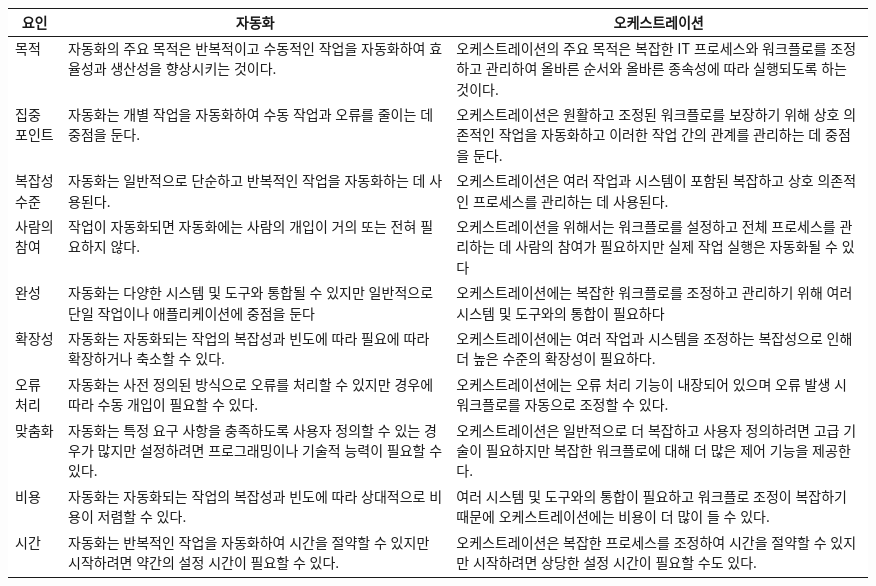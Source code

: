 | 요인 | 자동화 | 오케스트레이션 |
| --- | --- | --- |
| 목적 | 자동화의 주요 목적은 반복적이고 수동적인 작업을 자동화하여 효율성과 생산성을 향상시키는 것이다. | 오케스트레이션의 주요 목적은 복잡한 IT 프로세스와 워크플로를 조정하고 관리하여 올바른 순서와 올바른 종속성에 따라 실행되도록 하는 것이다. |
| 집중 포인트 | 자동화는 개별 작업을 자동화하여 수동 작업과 오류를 줄이는 데 중점을 둔다. | 오케스트레이션은 원활하고 조정된 워크플로를 보장하기 위해 상호 의존적인 작업을 자동화하고 이러한 작업 간의 관계를 관리하는 데 중점을 둔다. |
| 복잡성 수준 | 자동화는 일반적으로 단순하고 반복적인 작업을 자동화하는 데 사용된다. | 오케스트레이션은 여러 작업과 시스템이 포함된 복잡하고 상호 의존적인 프로세스를 관리하는 데 사용된다. |
| 사람의 참여 | 작업이 자동화되면 자동화에는 사람의 개입이 거의 또는 전혀 필요하지 않다. | 오케스트레이션을 위해서는 워크플로를 설정하고 전체 프로세스를 관리하는 데 사람의 참여가 필요하지만 실제 작업 실행은 자동화될 수 있다 |
| 완성 | 자동화는 다양한 시스템 및 도구와 통합될 수 있지만 일반적으로 단일 작업이나 애플리케이션에 중점을 둔다 | 오케스트레이션에는 복잡한 워크플로를 조정하고 관리하기 위해 여러 시스템 및 도구와의 통합이 필요하다 |
| 확장성 | 자동화는 자동화되는 작업의 복잡성과 빈도에 따라 필요에 따라 확장하거나 축소할 수 있다. | 오케스트레이션에는 여러 작업과 시스템을 조정하는 복잡성으로 인해 더 높은 수준의 확장성이 필요하다. |
| 오류 처리 | 자동화는 사전 정의된 방식으로 오류를 처리할 수 있지만 경우에 따라 수동 개입이 필요할 수 있다. | 오케스트레이션에는 오류 처리 기능이 내장되어 있으며 오류 발생 시 워크플로를 자동으로 조정할 수 있다. |
| 맞춤화 | 자동화는 특정 요구 사항을 충족하도록 사용자 정의할 수 있는 경우가 많지만 설정하려면 프로그래밍이나 기술적 능력이 필요할 수 있다. | 오케스트레이션은 일반적으로 더 복잡하고 사용자 정의하려면 고급 기술이 필요하지만 복잡한 워크플로에 대해 더 많은 제어 기능을 제공한다. |
| 비용 | 자동화는 자동화되는 작업의 복잡성과 빈도에 따라 상대적으로 비용이 저렴할 수 있다. | 여러 시스템 및 도구와의 통합이 필요하고 워크플로 조정이 복잡하기 때문에 오케스트레이션에는 비용이 더 많이 들 수 있다. |
| 시간 | 자동화는 반복적인 작업을 자동화하여 시간을 절약할 수 있지만 시작하려면 약간의 설정 시간이 필요할 수 있다. | 오케스트레이션은 복잡한 프로세스를 조정하여 시간을 절약할 수 있지만 시작하려면 상당한 설정 시간이 필요할 수도 있다. |